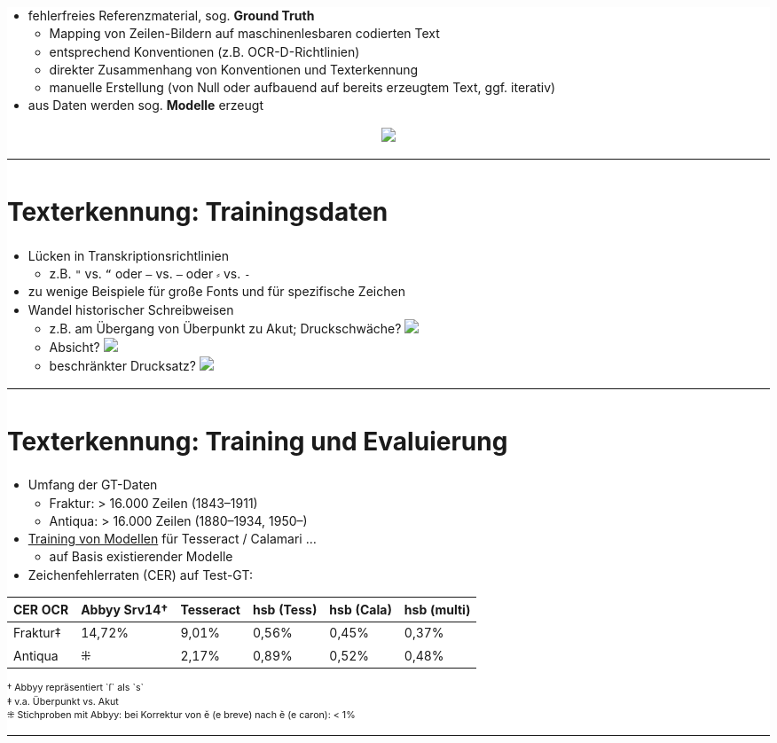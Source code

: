 - fehlerfreies Referenzmaterial, sog. **Ground Truth**
    + Mapping von Zeilen-Bildern auf maschinenlesbaren codierten Text
    + entsprechend Konventionen (z.B. OCR-D-Richtlinien)
    + direkter Zusammenhang von Konventionen und Texterkennung
    + manuelle Erstellung (von Null oder aufbauend auf bereits erzeugtem Text, ggf. iterativ)
- aus Daten werden sog. **Modelle** erzeugt

<center>
<img src="img/gtlinecode.JPG" width="400px"/>
</center>

---

# Texterkennung: Trainingsdaten

- Lücken in Transkriptionsrichtlinien  
    * z.B. `"` vs. `“` oder `—` vs. `–` oder `⸗` vs. `-`
- zu wenige Beispiele für große Fonts und für spezifische Zeichen
- Wandel historischer Schreibweisen
    * z.B. am Übergang von Überpunkt zu Akut; Druckschwäche? 
      <img src="https://i.imgur.com/I1lloVk.png" width="400px" />
    * Absicht?
      <img src="https://i.imgur.com/uH5DbMC.png" width="200px" />
    * beschränkter Drucksatz?
      <img src="https://i.imgur.com/1Y3o6Ig.png" width="200px" />

---


# Texterkennung: Training und Evaluierung


- Umfang der GT-Daten
    + Fraktur: &gt; 16.000 Zeilen (1843–1911)
    + Antiqua: &gt; 16.000 Zeilen (1880–1934, 1950–)
- [Training von Modellen](https://github.com/bertsky/hsbcala) für Tesseract / Calamari …
    + auf Basis existierender Modelle
- Zeichenfehlerraten (CER) auf Test-GT:

|CER OCR|Abbyy Srv14† | Tesseract | hsb (Tess) | hsb (Cala) | hsb (multi) 
| ---------- | ---------- | -------- | ------------- |-------- |-------- |
|Fraktur‡  | 14,72% | 9,01% |0,56% | 0,45%  | 0,37% |
|Antiqua   |  ⁜  | 2,17%   |  0,89%  | 0,52%    | 0,48% |


<div style="font-size:8pt">
† Abbyy repräsentiert `ſ` als `s`<br/>
‡ v.a. Überpunkt vs. Akut<br/>
⁜ Stichproben mit Abbyy: bei Korrektur von ĕ (e breve) nach ě (e caron): < 1%<br/>
</div>

---